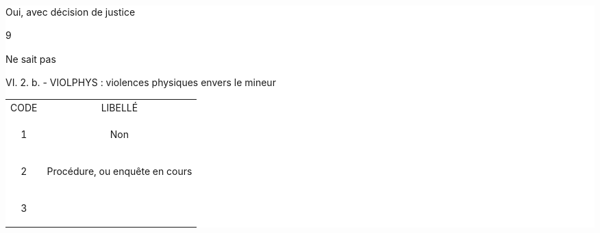 Oui, avec décision de justice 

</td>
    </tr>
    <tr>
      <td align="center">

9 

</td>
      <td align="center">

Ne sait pas 

</td>
    </tr>
  </tbody>
</table>

VI. 2. b. - VIOLPHYS : violences physiques envers le mineur 

<table>
  <tbody>
    <tr>
      <td align="center">CODE </td>
      <td align="center">LIBELLÉ </td>
    </tr>
    <tr>
      <td align="center">

1 

</td>
      <td align="center">

Non 

</td>
    </tr>
    <tr>
      <td align="center">

2 

</td>
      <td align="center">

Procédure, ou enquête en cours 

</td>
    </tr>
    <tr>
      <td align="center">

3 

</td>
      <td align="center">
